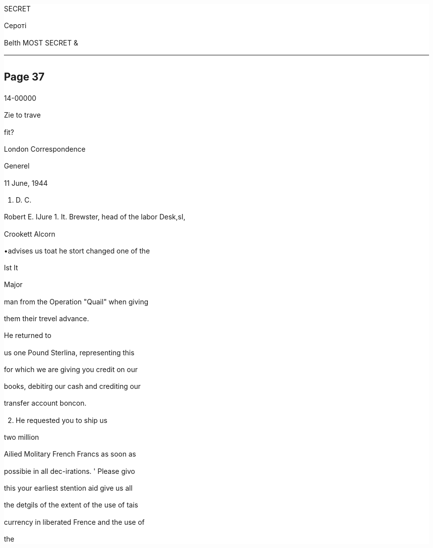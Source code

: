 SECRET

Сероті

Belth MOST SECRET &

---

## Page 37

14-00000

Zie to trave

fit?

London Correspondence

Generel

11 June, 1944

1. D. C.

Robert E. IJure 1. It. Brewster, head of the labor Desk,sI,

Crookett Alcorn

•advises us toat he stort changed one of the

Ist It

Major

man from the Operation "Quail" when giving

them their trevel advance.

He returned to

us one Pound Sterlina, representing this

for which we are giving you credit on our

books, debitirg our cash and crediting our

transfer account boncon.

2. He requested you to ship us

two million

Ailied Molitary French Francs as soon as

possibie in all dec-irations. ' Please givo

this your earliest stention aid give us all

the detgils of the extent of the use of tais

currency in liberated Frence and the use of

the
